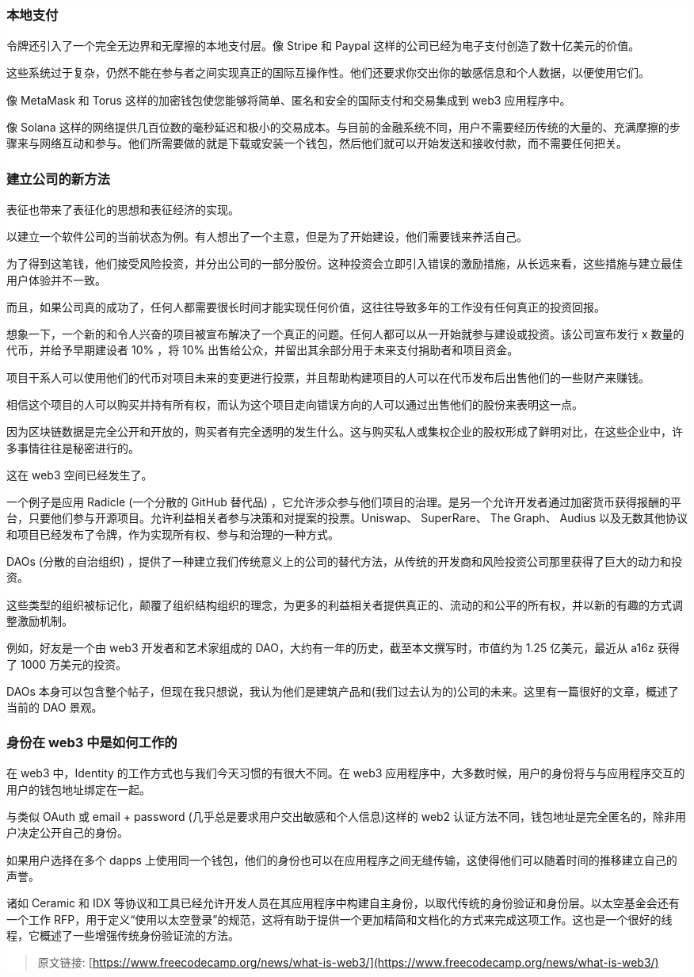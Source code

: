 ### 本地支付

令牌还引入了一个完全无边界和无摩擦的本地支付层。像 Stripe 和 Paypal 这样的公司已经为电子支付创造了数十亿美元的价值。

这些系统过于复杂，仍然不能在参与者之间实现真正的国际互操作性。他们还要求你交出你的敏感信息和个人数据，以便使用它们。

像 MetaMask 和 Torus 这样的加密钱包使您能够将简单、匿名和安全的国际支付和交易集成到 web3 应用程序中。

像 Solana 这样的网络提供几百位数的毫秒延迟和极小的交易成本。与目前的金融系统不同，用户不需要经历传统的大量的、充满摩擦的步骤来与网络互动和参与。他们所需要做的就是下载或安装一个钱包，然后他们就可以开始发送和接收付款，而不需要任何把关。

### 建立公司的新方法

表征也带来了表征化的思想和表征经济的实现。

以建立一个软件公司的当前状态为例。有人想出了一个主意，但是为了开始建设，他们需要钱来养活自己。

为了得到这笔钱，他们接受风险投资，并分出公司的一部分股份。这种投资会立即引入错误的激励措施，从长远来看，这些措施与建立最佳用户体验并不一致。

而且，如果公司真的成功了，任何人都需要很长时间才能实现任何价值，这往往导致多年的工作没有任何真正的投资回报。

想象一下，一个新的和令人兴奋的项目被宣布解决了一个真正的问题。任何人都可以从一开始就参与建设或投资。该公司宣布发行 x 数量的代币，并给予早期建设者 10% ，将 10% 出售给公众，并留出其余部分用于未来支付捐助者和项目资金。

项目干系人可以使用他们的代币对项目未来的变更进行投票，并且帮助构建项目的人可以在代币发布后出售他们的一些财产来赚钱。

相信这个项目的人可以购买并持有所有权，而认为这个项目走向错误方向的人可以通过出售他们的股份来表明这一点。

因为区块链数据是完全公开和开放的，购买者有完全透明的发生什么。这与购买私人或集权企业的股权形成了鲜明对比，在这些企业中，许多事情往往是秘密进行的。

这在 web3 空间已经发生了。

一个例子是应用 Radicle (一个分散的 GitHub 替代品) ，它允许涉众参与他们项目的治理。是另一个允许开发者通过加密货币获得报酬的平台，只要他们参与开源项目。允许利益相关者参与决策和对提案的投票。Uniswap、 SuperRare、 The Graph、 Audius 以及无数其他协议和项目已经发布了令牌，作为实现所有权、参与和治理的一种方式。

DAOs (分散的自治组织) ，提供了一种建立我们传统意义上的公司的替代方法，从传统的开发商和风险投资公司那里获得了巨大的动力和投资。

这些类型的组织被标记化，颠覆了组织结构组织的理念，为更多的利益相关者提供真正的、流动的和公平的所有权，并以新的有趣的方式调整激励机制。

例如，好友是一个由 web3 开发者和艺术家组成的 DAO，大约有一年的历史，截至本文撰写时，市值约为 1.25 亿美元，最近从 a16z 获得了 1000 万美元的投资。

DAOs 本身可以包含整个帖子，但现在我只想说，我认为他们是建筑产品和(我们过去认为的)公司的未来。这里有一篇很好的文章，概述了当前的 DAO 景观。

### 身份在 web3 中是如何工作的

在 web3 中，Identity 的工作方式也与我们今天习惯的有很大不同。在 web3 应用程序中，大多数时候，用户的身份将与与应用程序交互的用户的钱包地址绑定在一起。

与类似 OAuth 或 email + password (几乎总是要求用户交出敏感和个人信息)这样的 web2 认证方法不同，钱包地址是完全匿名的，除非用户决定公开自己的身份。

如果用户选择在多个 dapps 上使用同一个钱包，他们的身份也可以在应用程序之间无缝传输，这使得他们可以随着时间的推移建立自己的声誉。

诸如 Ceramic 和 IDX 等协议和工具已经允许开发人员在其应用程序中构建自主身份，以取代传统的身份验证和身份层。以太空基金会还有一个工作 RFP，用于定义“使用以太空登录”的规范，这将有助于提供一个更加精简和文档化的方式来完成这项工作。这也是一个很好的线程，它概述了一些增强传统身份验证流的方法。

> 原文链接: [https://www.freecodecamp.org/news/what-is-web3/](https://www.freecodecamp.org/news/what-is-web3/)
